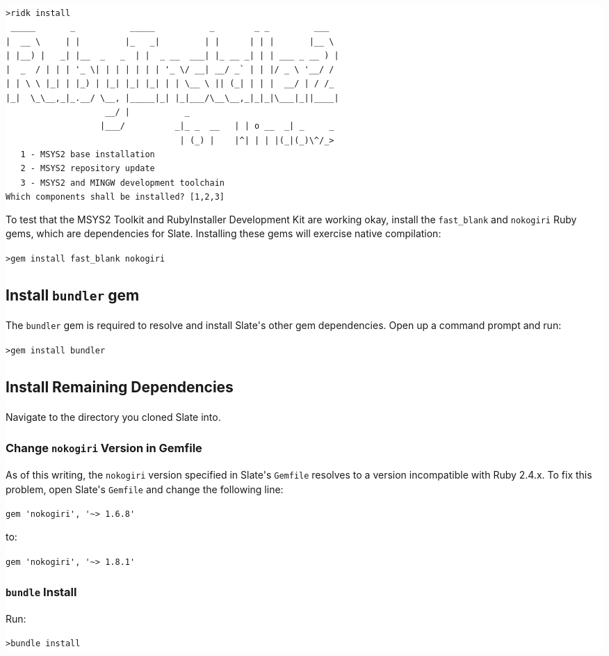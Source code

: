     >ridk install
     _____       _           _____           _        _ _         ___
    |  __ \     | |         |_   _|         | |      | | |       |__ \
    | |__) |   _| |__  _   _  | |  _ __  ___| |_ __ _| | | ___ _ __ ) |
    |  _  / | | | '_ \| | | | | | | '_ \/ __| __/ _` | | |/ _ \ '__/ /
    | | \ \ |_| | |_) | |_| |_| |_| | | \__ \ || (_| | | |  __/ | / /_
    |_|  \_\__,_|_.__/ \__, |_____|_| |_|___/\__\__,_|_|_|\___|_||____|
                        __/ |           _
                       |___/          _|_ _  __   | | o __  _| _     _
                                       | (_) |    |^| | | |(_|(_)\^/_>
       1 - MSYS2 base installation
       2 - MSYS2 repository update
       3 - MSYS2 and MINGW development toolchain
    Which components shall be installed? [1,2,3]

To test that the MSYS2 Toolkit and RubyInstaller Development Kit are working okay, install the `fast_blank` and `nokogiri` Ruby gems, which are dependencies for Slate. Installing these gems will exercise native compilation:

    >gem install fast_blank nokogiri

## Install `bundler` gem

The `bundler` gem is required to resolve and install Slate's other gem dependencies. Open up a command prompt and run:

    >gem install bundler

## Install Remaining Dependencies

Navigate to the directory you cloned Slate into.

### Change `nokogiri` Version in Gemfile

As of this writing, the `nokogiri` version specified in Slate's `Gemfile` resolves to a version incompatible with Ruby 2.4.x. To fix this problem, open Slate's `Gemfile` and change the following line:

    gem 'nokogiri', '~> 1.6.8'

to:

    gem 'nokogiri', '~> 1.8.1'

### `bundle` Install

Run:

    >bundle install
